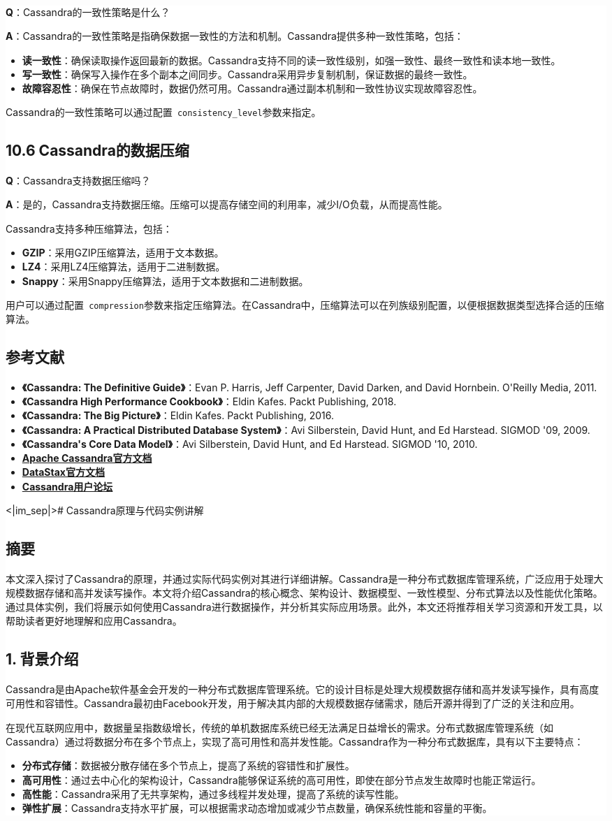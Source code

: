 **Q**：Cassandra的一致性策略是什么？

**A**：Cassandra的一致性策略是指确保数据一致性的方法和机制。Cassandra提供多种一致性策略，包括：

- **读一致性**：确保读取操作返回最新的数据。Cassandra支持不同的读一致性级别，如强一致性、最终一致性和读本地一致性。
- **写一致性**：确保写入操作在多个副本之间同步。Cassandra采用异步复制机制，保证数据的最终一致性。
- **故障容忍性**：确保在节点故障时，数据仍然可用。Cassandra通过副本机制和一致性协议实现故障容忍性。

Cassandra的一致性策略可以通过配置` consistency_level`参数来指定。

## 10.6 Cassandra的数据压缩

**Q**：Cassandra支持数据压缩吗？

**A**：是的，Cassandra支持数据压缩。压缩可以提高存储空间的利用率，减少I/O负载，从而提高性能。

Cassandra支持多种压缩算法，包括：

- **GZIP**：采用GZIP压缩算法，适用于文本数据。
- **LZ4**：采用LZ4压缩算法，适用于二进制数据。
- **Snappy**：采用Snappy压缩算法，适用于文本数据和二进制数据。

用户可以通过配置` compression`参数来指定压缩算法。在Cassandra中，压缩算法可以在列族级别配置，以便根据数据类型选择合适的压缩算法。

## 参考文献

- **《Cassandra: The Definitive Guide》**：Evan P. Harris, Jeff Carpenter, David Darken, and David Hornbein. O'Reilly Media, 2011.
- **《Cassandra High Performance Cookbook》**：Eldin Kafes. Packt Publishing, 2018.
- **《Cassandra: The Big Picture》**：Eldin Kafes. Packt Publishing, 2016.
- **《Cassandra: A Practical Distributed Database System》**：Avi Silberstein, David Hunt, and Ed Harstead. SIGMOD '09, 2009.
- **《Cassandra's Core Data Model》**：Avi Silberstein, David Hunt, and Ed Harstead. SIGMOD '10, 2010.
- **[Apache Cassandra官方文档](https://cassandra.apache.org/doc/latest/)**
- **[DataStax官方文档](https://www.datastax.com/documentation/)**
- **[Cassandra用户论坛](https://cassandra-users.cassandra-project.org/)**

<|im_sep|># Cassandra原理与代码实例讲解

## 摘要

本文深入探讨了Cassandra的原理，并通过实际代码实例对其进行详细讲解。Cassandra是一种分布式数据库管理系统，广泛应用于处理大规模数据存储和高并发读写操作。本文将介绍Cassandra的核心概念、架构设计、数据模型、一致性模型、分布式算法以及性能优化策略。通过具体实例，我们将展示如何使用Cassandra进行数据操作，并分析其实际应用场景。此外，本文还将推荐相关学习资源和开发工具，以帮助读者更好地理解和应用Cassandra。

## 1. 背景介绍

Cassandra是由Apache软件基金会开发的一种分布式数据库管理系统。它的设计目标是处理大规模数据存储和高并发读写操作，具有高度可用性和容错性。Cassandra最初由Facebook开发，用于解决其内部的大规模数据存储需求，随后开源并得到了广泛的关注和应用。

在现代互联网应用中，数据量呈指数级增长，传统的单机数据库系统已经无法满足日益增长的需求。分布式数据库管理系统（如Cassandra）通过将数据分布在多个节点上，实现了高可用性和高并发性能。Cassandra作为一种分布式数据库，具有以下主要特点：

- **分布式存储**：数据被分散存储在多个节点上，提高了系统的容错性和扩展性。
- **高可用性**：通过去中心化的架构设计，Cassandra能够保证系统的高可用性，即使在部分节点发生故障时也能正常运行。
- **高性能**：Cassandra采用了无共享架构，通过多线程并发处理，提高了系统的读写性能。
- **弹性扩展**：Cassandra支持水平扩展，可以根据需求动态增加或减少节点数量，确保系统性能和容量的平衡。

